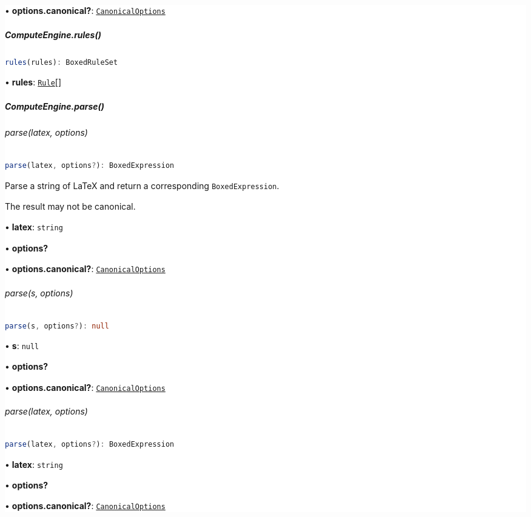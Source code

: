 • **options\.canonical?**: [`CanonicalOptions`](#canonicaloptions)

</MemberCard>

<a id="rules" name="rules"></a>

<MemberCard>

##### ComputeEngine.rules()

```ts
rules(rules): BoxedRuleSet
```

• **rules**: [`Rule`](#rule)[]

</MemberCard>

<a id="parse" name="parse"></a>

<MemberCard>

##### ComputeEngine.parse()

###### parse(latex, options)

```ts
parse(latex, options?): BoxedExpression
```

Parse a string of LaTeX and return a corresponding `BoxedExpression`.

The result may not be canonical.

• **latex**: `string`

• **options?**

• **options\.canonical?**: [`CanonicalOptions`](#canonicaloptions)

###### parse(s, options)

```ts
parse(s, options?): null
```

• **s**: `null`

• **options?**

• **options\.canonical?**: [`CanonicalOptions`](#canonicaloptions)

###### parse(latex, options)

```ts
parse(latex, options?): BoxedExpression
```

• **latex**: `string`

• **options?**

• **options\.canonical?**: [`CanonicalOptions`](#canonicaloptions)
